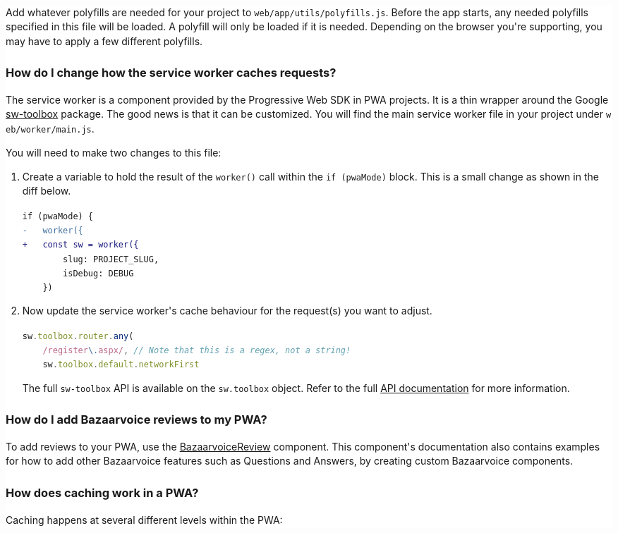 Add whatever polyfills are needed for your project to `web/app/utils/polyfills.js`. Before the app starts, any needed polyfills specified in this file will be loaded. A polyfill will only be loaded if it is needed. Depending on the browser you're supporting, you may have to apply a few different polyfills.

</div>
<h3 class="u-text-medium">How do I change how the service worker caches requests?</h3>
<div>

The service worker is a component provided by the Progressive Web SDK in PWA
projects. It is a thin wrapper around the Google
[sw-toolbox](https://googlechromelabs.github.io/sw-toolbox) package. The good
news is that it can be customized. You will find the main service worker file in
your project under `web/worker/main.js`.

You will need to make two changes to this file:

1. Create a variable to hold the result of the `worker()` call within the `if
   (pwaMode)` block. This is a small change as shown in the diff below.

   ```diff
   if (pwaMode) {
   -   worker({
   +   const sw = worker({
           slug: PROJECT_SLUG,
           isDebug: DEBUG
       })
   ```

2. Now update the service worker's cache behaviour for the request(s) you want 
   to adjust.

   ```js
   sw.toolbox.router.any(
       /register\.aspx/, // Note that this is a regex, not a string!
       sw.toolbox.default.networkFirst
   ```

   The full `sw-toolbox` API is available on the `sw.toolbox` object. Refer to
   the full [API
   documentation](https://googlechromelabs.github.io/sw-toolbox/api.html) for
   more information.

</div>
<h3 class="u-text-medium">How do I add Bazaarvoice reviews to my PWA?</h3>
<div>

To add reviews to your PWA, use the [BazaarvoiceReview](../components/#!/BazaarvoiceReview) component. This component's documentation also contains examples for how to add other Bazaarvoice features such as Questions and Answers, by creating custom Bazaarvoice components.

</div>
<h3 class="u-text-medium">How does caching work in a PWA?</h3>
<div>

<p class="u-margin-bottom">
    Caching happens at several different levels within the PWA:
</p>
